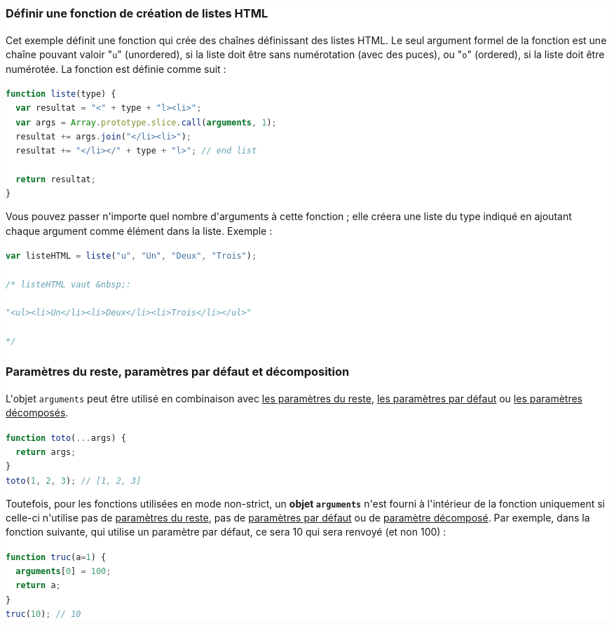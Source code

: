 ### Définir une fonction de création de listes HTML

Cet exemple définit une fonction qui crée des chaînes définissant des listes HTML. Le seul argument formel de la fonction est une chaîne pouvant valoir "`u`" (unordered), si la liste doit être sans numérotation (avec des puces), ou "`o`" (ordered), si la liste doit être numérotée. La fonction est définie comme suit&nbsp;:

```js
function liste(type) {
  var resultat = "<" + type + "l><li>";
  var args = Array.prototype.slice.call(arguments, 1);
  resultat += args.join("</li><li>");
  resultat += "</li></" + type + "l>"; // end list

  return resultat;
}
```

Vous pouvez passer n'importe quel nombre d'arguments à cette fonction&nbsp;; elle créera une liste du type indiqué en ajoutant chaque argument comme élément dans la liste. Exemple&nbsp;:

```js
var listeHTML = liste("u", "Un", "Deux", "Trois");

/* listeHTML vaut &nbsp;:

"<ul><li>Un</li><li>Deux</li><li>Trois</li></ul>"

*/
```

### Paramètres du reste, paramètres par défaut et décomposition

L'objet `arguments` peut être utilisé en combinaison avec [les paramètres du reste](/fr/docs/Web/JavaScript/Reference/Fonctions/paramètres_du_reste), [les paramètres par défaut](/fr/docs/Web/JavaScript/Reference/Fonctions/Valeurs_par_défaut_des_arguments) ou [les paramètres décomposés](/fr/docs/Web/JavaScript/Reference/Opérateurs/Affecter_par_décomposition).

```js
function toto(...args) {
  return args;
}
toto(1, 2, 3); // [1, 2, 3]
```

Toutefois, pour les fonctions utilisées en mode non-strict, un **objet `arguments`** n'est fourni à l'intérieur de la fonction uniquement si celle-ci n'utilise pas de [paramètres du reste](/fr/docs/Web/JavaScript/Reference/Fonctions/paramètres_du_reste), pas de [paramètres par défaut](/fr/docs/Web/JavaScript/Reference/Fonctions/Valeurs_par_défaut_des_arguments) ou de [paramètre décomposé](/fr/docs/Web/JavaScript/Reference/Opérateurs/Affecter_par_décomposition). Par exemple, dans la fonction suivante, qui utilise un paramètre par défaut, ce sera 10 qui sera renvoyé (et non 100) :

```js
function truc(a=1) {
  arguments[0] = 100;
  return a;
}
truc(10); // 10
```
